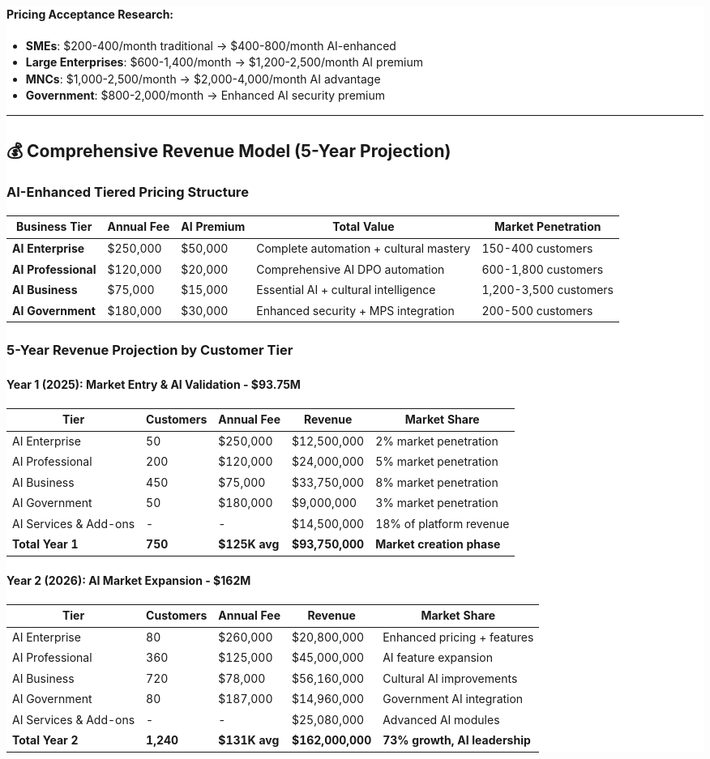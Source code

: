 #### **Pricing Acceptance Research**:
- **SMEs**: $200-400/month traditional → $400-800/month AI-enhanced
- **Large Enterprises**: $600-1,400/month → $1,200-2,500/month AI premium
- **MNCs**: $1,000-2,500/month → $2,000-4,000/month AI advantage
- **Government**: $800-2,000/month → Enhanced AI security premium

---

## 💰 Comprehensive Revenue Model (5-Year Projection)

### **AI-Enhanced Tiered Pricing Structure**

| Business Tier | Annual Fee | AI Premium | Total Value | Market Penetration |
|---------------|------------|------------|-------------|------------------|
| **AI Enterprise** | $250,000 | $50,000 | Complete automation + cultural mastery | 150-400 customers |
| **AI Professional** | $120,000 | $20,000 | Comprehensive AI DPO automation | 600-1,800 customers |
| **AI Business** | $75,000 | $15,000 | Essential AI + cultural intelligence | 1,200-3,500 customers |
| **AI Government** | $180,000 | $30,000 | Enhanced security + MPS integration | 200-500 customers |

### **5-Year Revenue Projection by Customer Tier**

#### **Year 1 (2025): Market Entry & AI Validation - $93.75M**
| Tier | Customers | Annual Fee | Revenue | Market Share |
|------|-----------|------------|---------|--------------|
| AI Enterprise | 50 | $250,000 | $12,500,000 | 2% market penetration |
| AI Professional | 200 | $120,000 | $24,000,000 | 5% market penetration |
| AI Business | 450 | $75,000 | $33,750,000 | 8% market penetration |
| AI Government | 50 | $180,000 | $9,000,000 | 3% market penetration |
| AI Services & Add-ons | - | - | $14,500,000 | 18% of platform revenue |
| **Total Year 1** | **750** | **$125K avg** | **$93,750,000** | **Market creation phase** |

#### **Year 2 (2026): AI Market Expansion - $162M**
| Tier | Customers | Annual Fee | Revenue | Market Share |
|------|-----------|------------|---------|--------------|
| AI Enterprise | 80 | $260,000 | $20,800,000 | Enhanced pricing + features |
| AI Professional | 360 | $125,000 | $45,000,000 | AI feature expansion |
| AI Business | 720 | $78,000 | $56,160,000 | Cultural AI improvements |
| AI Government | 80 | $187,000 | $14,960,000 | Government AI integration |
| AI Services & Add-ons | - | - | $25,080,000 | Advanced AI modules |
| **Total Year 2** | **1,240** | **$131K avg** | **$162,000,000** | **73% growth, AI leadership** |
